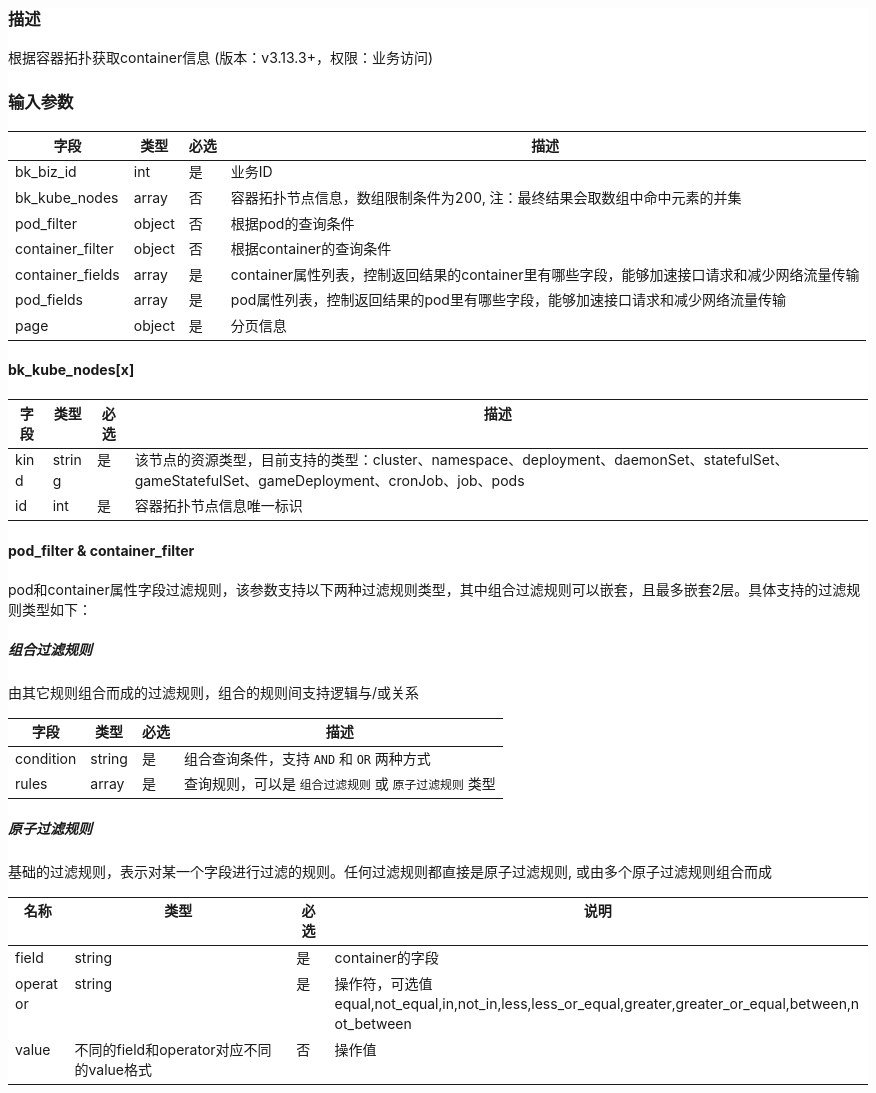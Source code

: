 ### 描述

根据容器拓扑获取container信息 (版本：v3.13.3+，权限：业务访问)

### 输入参数
| 字段               | 类型    | 必选 | 描述                                                     |
|------------------|-------|----|--------------------------------------------------------|
| bk_biz_id        | int   | 是  | 业务ID                                                   |
| bk_kube_nodes  | array   | 否  | 容器拓扑节点信息，数组限制条件为200, 注：最终结果会取数组中命中元素的并集                               |
| pod_filter       | object | 否  | 根据pod的查询条件                                             |
| container_filter | object | 否  | 根据container的查询条件                                       |
| container_fields | array | 是  | container属性列表，控制返回结果的container里有哪些字段，能够加速接口请求和减少网络流量传输 |
| pod_fields       | array | 是  | pod属性列表，控制返回结果的pod里有哪些字段，能够加速接口请求和减少网络流量传输             |
| page             | object | 是  | 分页信息                                                   |

#### bk_kube_nodes[x]
| 字段               | 类型    | 必选 | 描述                                                     |
|------------------|-------|----|------------------------------|
| kind        | string   | 是  |  该节点的资源类型，目前支持的类型：cluster、namespace、deployment、daemonSet、statefulSet、gameStatefulSet、gameDeployment、cronJob、job、pods                                                  |
| id  | int   | 是  | 容器拓扑节点信息唯一标识  |


#### pod_filter & container_filter

pod和container属性字段过滤规则，该参数支持以下两种过滤规则类型，其中组合过滤规则可以嵌套，且最多嵌套2层。具体支持的过滤规则类型如下：

##### 组合过滤规则

由其它规则组合而成的过滤规则，组合的规则间支持逻辑与/或关系

| 字段        | 类型     | 必选  | 描述                              |
|-----------|--------|-----|---------------------------------|
| condition | string | 是   | 组合查询条件，支持 `AND` 和 `OR` 两种方式     |
| rules     | array  | 是   | 查询规则，可以是 `组合过滤规则` 或 `原子过滤规则` 类型 |

##### 原子过滤规则

基础的过滤规则，表示对某一个字段进行过滤的规则。任何过滤规则都直接是原子过滤规则, 或由多个原子过滤规则组合而成

| 名称       | 类型                            | 必选  | 说明                                                                                                |
|----------|-------------------------------|-----|---------------------------------------------------------------------------------------------------|
| field    | string                        | 是   | container的字段                                                                                      |
| operator | string                        | 是   | 操作符，可选值 equal,not_equal,in,not_in,less,less_or_equal,greater,greater_or_equal,between,not_between | 
| value    | 不同的field和operator对应不同的value格式 | 否   | 操作值                                                                                               |
